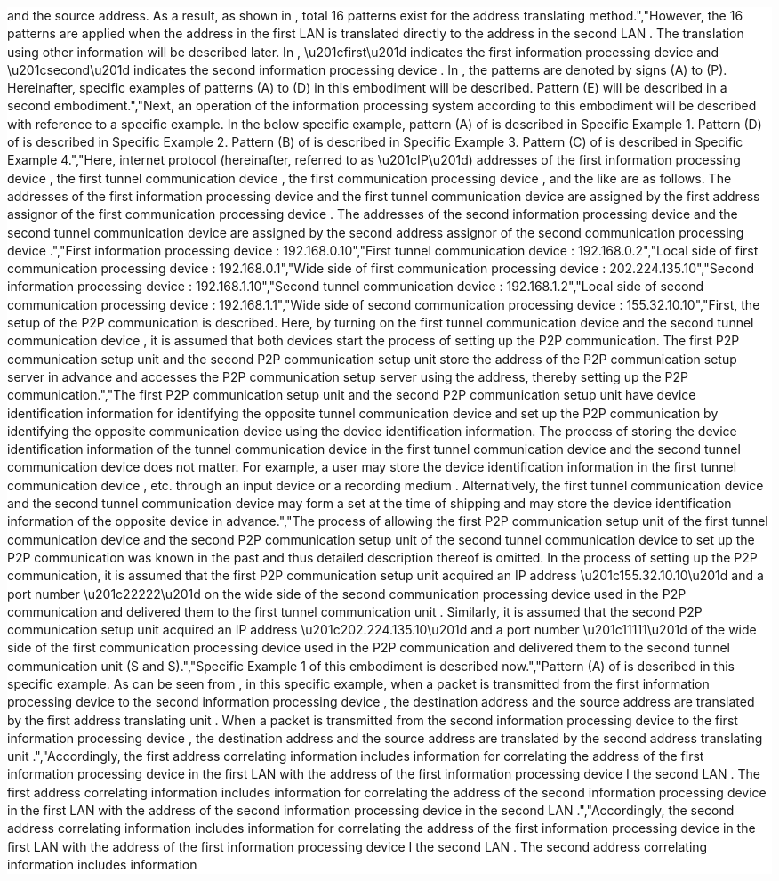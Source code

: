 and the source address. As a result, as shown in , total 16 patterns exist for the address translating method.","However, the 16 patterns are applied when the address in the first LAN  is translated directly to the address in the second LAN . The translation using other information will be described later. In , \u201cfirst\u201d indicates the first information processing device  and \u201csecond\u201d indicates the second information processing device . In , the patterns are denoted by signs (A) to (P). Hereinafter, specific examples of patterns (A) to (D) in this embodiment will be described. Pattern (E) will be described in a second embodiment.","Next, an operation of the information processing system according to this embodiment will be described with reference to a specific example. In the below specific example, pattern (A) of  is described in Specific Example 1. Pattern (D) of  is described in Specific Example 2. Pattern (B) of  is described in Specific Example 3. Pattern (C) of  is described in Specific Example 4.","Here, internet protocol (hereinafter, referred to as \u201cIP\u201d) addresses of the first information processing device , the first tunnel communication device , the first communication processing device , and the like are as follows. The addresses of the first information processing device  and the first tunnel communication device  are assigned by the first address assignor  of the first communication processing device . The addresses of the second information processing device  and the second tunnel communication device  are assigned by the second address assignor  of the second communication processing device .","First information processing device : 192.168.0.10","First tunnel communication device : 192.168.0.2","Local side of first communication processing device : 192.168.0.1","Wide side of first communication processing device : 202.224.135.10","Second information processing device : 192.168.1.10","Second tunnel communication device : 192.168.1.2","Local side of second communication processing device : 192.168.1.1","Wide side of second communication processing device : 155.32.10.10","First, the setup of the P2P communication is described. Here, by turning on the first tunnel communication device  and the second tunnel communication device , it is assumed that both devices start the process of setting up the P2P communication. The first P2P communication setup unit  and the second P2P communication setup unit  store the address of the P2P communication setup server  in advance and accesses the P2P communication setup server  using the address, thereby setting up the P2P communication.","The first P2P communication setup unit  and the second P2P communication setup unit  have device identification information for identifying the opposite tunnel communication device and set up the P2P communication by identifying the opposite communication device using the device identification information. The process of storing the device identification information of the tunnel communication device in the first tunnel communication device  and the second tunnel communication device  does not matter. For example, a user may store the device identification information in the first tunnel communication device , etc. through an input device or a recording medium . Alternatively, the first tunnel communication device  and the second tunnel communication device  may form a set at the time of shipping and may store the device identification information of the opposite device in advance.","The process of allowing the first P2P communication setup unit  of the first tunnel communication device  and the second P2P communication setup unit  of the second tunnel communication device  to set up the P2P communication was known in the past and thus detailed description thereof is omitted. In the process of setting up the P2P communication, it is assumed that the first P2P communication setup unit  acquired an IP address \u201c155.32.10.10\u201d and a port number \u201c22222\u201d on the wide side of the second communication processing device  used in the P2P communication and delivered them to the first tunnel communication unit . Similarly, it is assumed that the second P2P communication setup unit  acquired an IP address \u201c202.224.135.10\u201d and a port number \u201c11111\u201d of the wide side of the first communication processing device  used in the P2P communication and delivered them to the second tunnel communication unit  (S and S).","Specific Example 1 of this embodiment is described now.","Pattern (A) of  is described in this specific example. As can be seen from , in this specific example, when a packet is transmitted from the first information processing device  to the second information processing device , the destination address and the source address are translated by the first address translating unit . When a packet is transmitted from the second information processing device  to the first information processing device , the destination address and the source address are translated by the second address translating unit .","Accordingly, the first address correlating information includes information for correlating the address of the first information processing device  in the first LAN  with the address of the first information processing device  I the second LAN . The first address correlating information includes information for correlating the address of the second information processing device  in the first LAN  with the address of the second information processing device  in the second LAN .","Accordingly, the second address correlating information includes information for correlating the address of the first information processing device  in the first LAN  with the address of the first information processing device  I the second LAN . The second address correlating information includes information